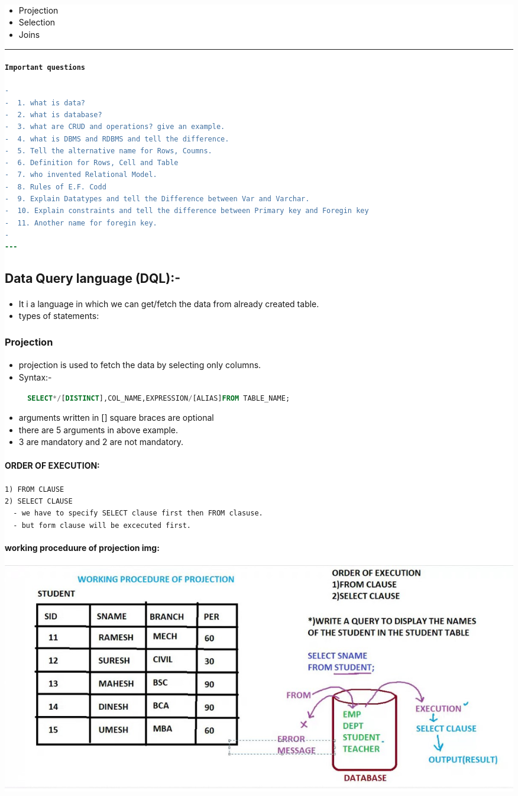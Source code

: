   * Projection
  * Selection
  * Joins
---
#### `Important questions`
```diff
-
-  1. what is data?
-  2. what is database?
-  3. what are CRUD and operations? give an example.
-  4. what is DBMS and RDBMS and tell the difference.
-  5. Tell the alternative name for Rows, Coumns.
-  6. Definition for Rows, Cell and Table
-  7. who invented Relational Model.
-  8. Rules of E.F. Codd
-  9. Explain Datatypes and tell the Difference between Var and Varchar.
-  10. Explain constraints and tell the difference between Primary key and Foregin key
-  11. Another name for foregin key.
-
---
```

## Data Query language (DQL):-
  - It i a language in which we can get/fetch the data from already created table.  
  - types of statements: 
  
  ###  Projection
  - projection is used to fetch the data by selecting only columns.
  - Syntax:-      
    ```sql
      SELECT*/[DISTINCT],COL_NAME,EXPRESSION/[ALIAS]FROM TABLE_NAME;
    ```    
  - arguments written in [] square braces are optional
  - there are 5 arguments in above example. 
  - 3 are mandatory and 2 are not mandatory. 
####  ORDER OF EXECUTION:
    1) FROM CLAUSE
    2) SELECT CLAUSE
      - we have to specify SELECT clause first then FROM clasuse. 
      - but form clause will be excecuted first.
  #### working proceduure of projection img:
  ![](./img/5.jpg)
